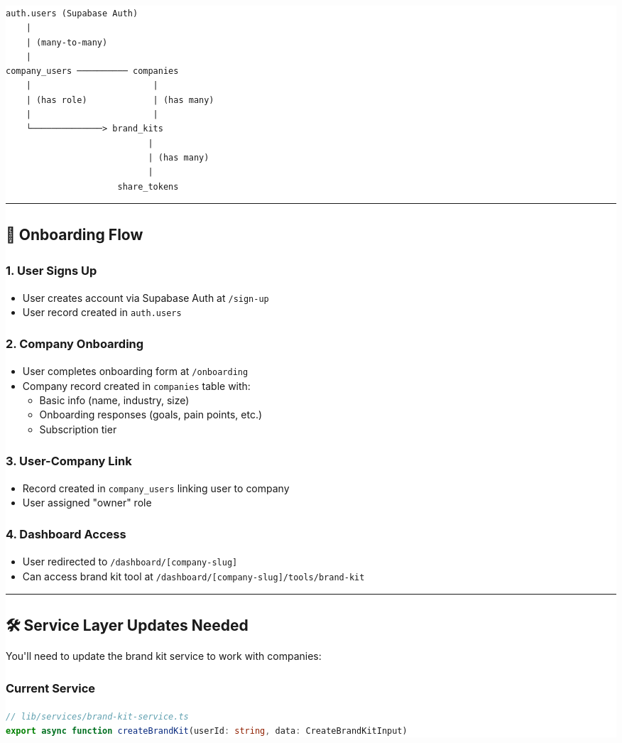 ```
auth.users (Supabase Auth)
    |
    | (many-to-many)
    |
company_users ────────── companies
    |                        |
    | (has role)             | (has many)
    |                        |
    └──────────────> brand_kits
                            |
                            | (has many)
                            |
                      share_tokens
```

---

## 🔄 Onboarding Flow

### 1. User Signs Up
- User creates account via Supabase Auth at `/sign-up`
- User record created in `auth.users`

### 2. Company Onboarding
- User completes onboarding form at `/onboarding`
- Company record created in `companies` table with:
  - Basic info (name, industry, size)
  - Onboarding responses (goals, pain points, etc.)
  - Subscription tier

### 3. User-Company Link
- Record created in `company_users` linking user to company
- User assigned "owner" role

### 4. Dashboard Access
- User redirected to `/dashboard/[company-slug]`
- Can access brand kit tool at `/dashboard/[company-slug]/tools/brand-kit`

---

## 🛠️ Service Layer Updates Needed

You'll need to update the brand kit service to work with companies:

### Current Service
```typescript
// lib/services/brand-kit-service.ts
export async function createBrandKit(userId: string, data: CreateBrandKitInput)
```
